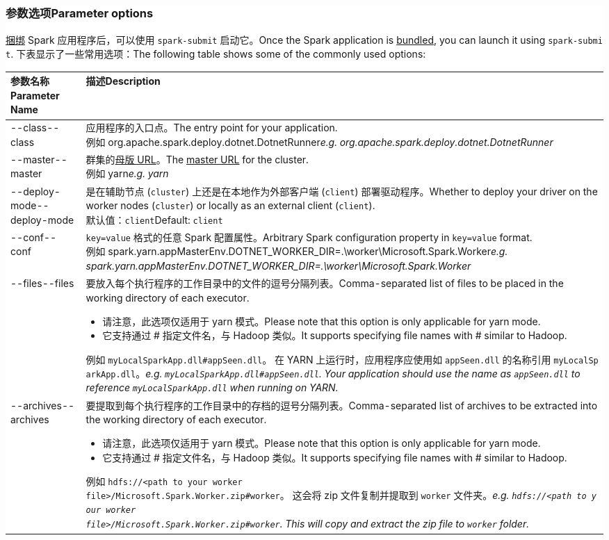 ### <a name="parameter-options"></a><span data-ttu-id="8569d-124">参数选项</span><span class="sxs-lookup"><span data-stu-id="8569d-124">Parameter options</span></span>

<span data-ttu-id="8569d-125">[捆绑](https://spark.apache.org/docs/latest/submitting-applications.html#bundling-your-applications-dependencies) Spark 应用程序后，可以使用 `spark-submit` 启动它。</span><span class="sxs-lookup"><span data-stu-id="8569d-125">Once the Spark application is [bundled](https://spark.apache.org/docs/latest/submitting-applications.html#bundling-your-applications-dependencies), you can launch it using `spark-submit`.</span></span> <span data-ttu-id="8569d-126">下表显示了一些常用选项：</span><span class="sxs-lookup"><span data-stu-id="8569d-126">The following table shows some of the commonly used options:</span></span>

| <span data-ttu-id="8569d-127">参数名称</span><span class="sxs-lookup"><span data-stu-id="8569d-127">Parameter Name</span></span>        | <span data-ttu-id="8569d-128">描述</span><span class="sxs-lookup"><span data-stu-id="8569d-128">Description</span></span>
| :---------------------| :----------
| <span data-ttu-id="8569d-129">--class</span><span class="sxs-lookup"><span data-stu-id="8569d-129">--class</span></span>               | <span data-ttu-id="8569d-130">应用程序的入口点。</span><span class="sxs-lookup"><span data-stu-id="8569d-130">The entry point for your application.</span></span></br><span data-ttu-id="8569d-131"> 例如 org.apache.spark.deploy.dotnet.DotnetRunner</span><span class="sxs-lookup"><span data-stu-id="8569d-131">_e.g. org.apache.spark.deploy.dotnet.DotnetRunner_</span></span>
| <span data-ttu-id="8569d-132">--master</span><span class="sxs-lookup"><span data-stu-id="8569d-132">--master</span></span>              | <span data-ttu-id="8569d-133">群集的<a href="https://spark.apache.org/docs/latest/submitting-applications.html#master-urls">母版 URL</a>。</span><span class="sxs-lookup"><span data-stu-id="8569d-133">The <a href="https://spark.apache.org/docs/latest/submitting-applications.html#master-urls">master URL</a> for the cluster.</span></span></br><span data-ttu-id="8569d-134"> 例如 yarn</span><span class="sxs-lookup"><span data-stu-id="8569d-134">_e.g. yarn_</span></span>
| <span data-ttu-id="8569d-135">--deploy-mode</span><span class="sxs-lookup"><span data-stu-id="8569d-135">--deploy-mode</span></span>         | <span data-ttu-id="8569d-136">是在辅助节点 (<code>cluster</code>) 上还是在本地作为外部客户端 (<code>client</code>) 部署驱动程序。</span><span class="sxs-lookup"><span data-stu-id="8569d-136">Whether to deploy your driver on the worker nodes (<code>cluster</code>) or locally as an external client (<code>client</code>).</span></span></br><span data-ttu-id="8569d-137">默认值：<code>client</code></span><span class="sxs-lookup"><span data-stu-id="8569d-137">Default: <code>client</code></span></span>
| <span data-ttu-id="8569d-138">--conf</span><span class="sxs-lookup"><span data-stu-id="8569d-138">--conf</span></span>                | <span data-ttu-id="8569d-139"><code>key=value</code> 格式的任意 Spark 配置属性。</span><span class="sxs-lookup"><span data-stu-id="8569d-139">Arbitrary Spark configuration property in <code>key=value</code> format.</span></span></br><span data-ttu-id="8569d-140"> 例如 spark.yarn.appMasterEnv.DOTNET_WORKER_DIR=.\worker\Microsoft.Spark.Worker</span><span class="sxs-lookup"><span data-stu-id="8569d-140">_e.g. spark.yarn.appMasterEnv.DOTNET_WORKER_DIR=.\worker\Microsoft.Spark.Worker_</span></span>
| <span data-ttu-id="8569d-141">--files</span><span class="sxs-lookup"><span data-stu-id="8569d-141">--files</span></span>               | <span data-ttu-id="8569d-142">要放入每个执行程序的工作目录中的文件的逗号分隔列表。</span><span class="sxs-lookup"><span data-stu-id="8569d-142">Comma-separated list of files to be placed in the working directory of each executor.</span></span><br/><ul><li><span data-ttu-id="8569d-143">请注意，此选项仅适用于 yarn 模式。</span><span class="sxs-lookup"><span data-stu-id="8569d-143">Please note that this option is only applicable for yarn mode.</span></span></li><li><span data-ttu-id="8569d-144">它支持通过 # 指定文件名，与 Hadoop 类似。</span><span class="sxs-lookup"><span data-stu-id="8569d-144">It supports specifying file names with # similar to Hadoop.</span></span></br></ul><span data-ttu-id="8569d-145">例如 <code>myLocalSparkApp.dll#appSeen.dll</code>。  在 YARN 上运行时，应用程序应使用如 <code>appSeen.dll</code> 的名称引用 <code>myLocalSparkApp.dll</code>。</span><span class="sxs-lookup"><span data-stu-id="8569d-145">_e.g. <code>myLocalSparkApp.dll#appSeen.dll</code>. Your application should use the name as <code>appSeen.dll</code> to reference <code>myLocalSparkApp.dll</code> when running on YARN._</span></span></li>
| <span data-ttu-id="8569d-146">--archives</span><span class="sxs-lookup"><span data-stu-id="8569d-146">--archives</span></span>          | <span data-ttu-id="8569d-147">要提取到每个执行程序的工作目录中的存档的逗号分隔列表。</span><span class="sxs-lookup"><span data-stu-id="8569d-147">Comma-separated list of archives to be extracted into the working directory of each executor.</span></span></br><ul><li><span data-ttu-id="8569d-148">请注意，此选项仅适用于 yarn 模式。</span><span class="sxs-lookup"><span data-stu-id="8569d-148">Please note that this option is only applicable for yarn mode.</span></span></li><li><span data-ttu-id="8569d-149">它支持通过 # 指定文件名，与 Hadoop 类似。</span><span class="sxs-lookup"><span data-stu-id="8569d-149">It supports specifying file names with # similar to Hadoop.</span></span></br></ul><span data-ttu-id="8569d-150">例如 <code>hdfs://&lt;path to your worker file&gt;/Microsoft.Spark.Worker.zip#worker</code>。  这会将 zip 文件复制并提取到 <code>worker</code> 文件夹。</span><span class="sxs-lookup"><span data-stu-id="8569d-150">_e.g. <code>hdfs://&lt;path to your worker file&gt;/Microsoft.Spark.Worker.zip#worker</code>. This will copy and extract the zip file to <code>worker</code> folder._</span></span></li>